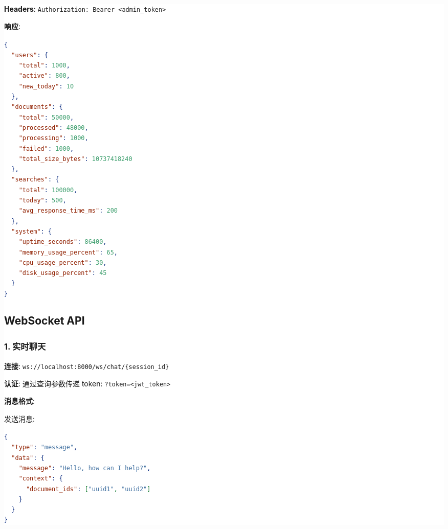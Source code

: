 **Headers**: `Authorization: Bearer <admin_token>`

**响应**:
```json
{
  "users": {
    "total": 1000,
    "active": 800,
    "new_today": 10
  },
  "documents": {
    "total": 50000,
    "processed": 48000,
    "processing": 1000,
    "failed": 1000,
    "total_size_bytes": 10737418240
  },
  "searches": {
    "total": 100000,
    "today": 500,
    "avg_response_time_ms": 200
  },
  "system": {
    "uptime_seconds": 86400,
    "memory_usage_percent": 65,
    "cpu_usage_percent": 30,
    "disk_usage_percent": 45
  }
}
```

## WebSocket API

### 1. 实时聊天

**连接**: `ws://localhost:8000/ws/chat/{session_id}`

**认证**: 通过查询参数传递 token: `?token=<jwt_token>`

**消息格式**:

发送消息:
```json
{
  "type": "message",
  "data": {
    "message": "Hello, how can I help?",
    "context": {
      "document_ids": ["uuid1", "uuid2"]
    }
  }
}
```
